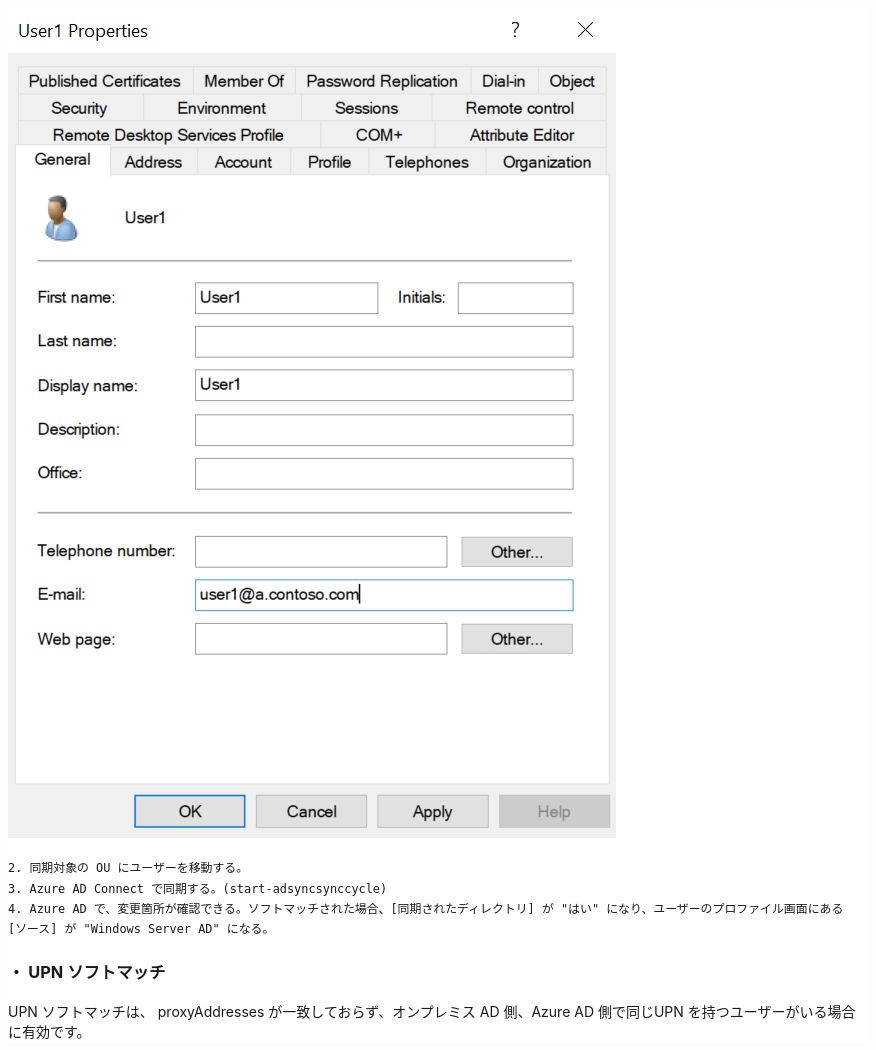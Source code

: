 ![S6](./aboutSoftMatching/s6.png)

	2. 同期対象の OU にユーザーを移動する。
	3. Azure AD Connect で同期する。(start-adsyncsynccycle)
	4. Azure AD で、変更箇所が確認できる。ソフトマッチされた場合、[同期されたディレクトリ] が "はい" になり、ユーザーのプロファイル画面にある [ソース] が "Windows Server AD" になる。

### ・ UPN ソフトマッチ
UPN ソフトマッチは、 proxyAddresses が一致しておらず、オンプレミス AD 側、Azure AD 側で同じUPN を持つユーザーがいる場合に有効です。
